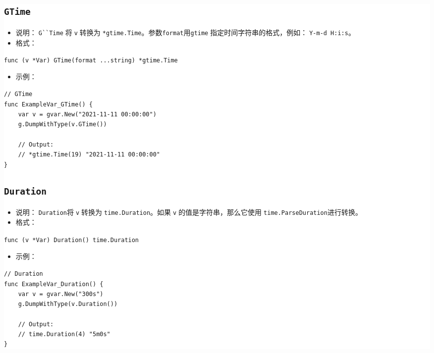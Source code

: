 
## `GTime`

- 说明： `G``Time` 将 `v` 转换为 `*gtime.Time`。参数`format`用`gtime` 指定时间字符串的格式，例如： `Y-m-d H:i:s`。
- 格式：









```
func (v *Var) GTime(format ...string) *gtime.Time
```

- 示例：









```
// GTime
func ExampleVar_GTime() {
  	var v = gvar.New("2021-11-11 00:00:00")
  	g.DumpWithType(v.GTime())

  	// Output:
  	// *gtime.Time(19) "2021-11-11 00:00:00"
}
```


## `Duration`

- 说明： `Duration`将 `v` 转换为 `time.Duration`。如果 `v` 的值是字符串，那么它使用 `time.ParseDuration`进行转换。
- 格式：









```
func (v *Var) Duration() time.Duration
```

- 示例：









```
// Duration
func ExampleVar_Duration() {
  	var v = gvar.New("300s")
  	g.DumpWithType(v.Duration())

  	// Output:
  	// time.Duration(4) "5m0s"
}
```
